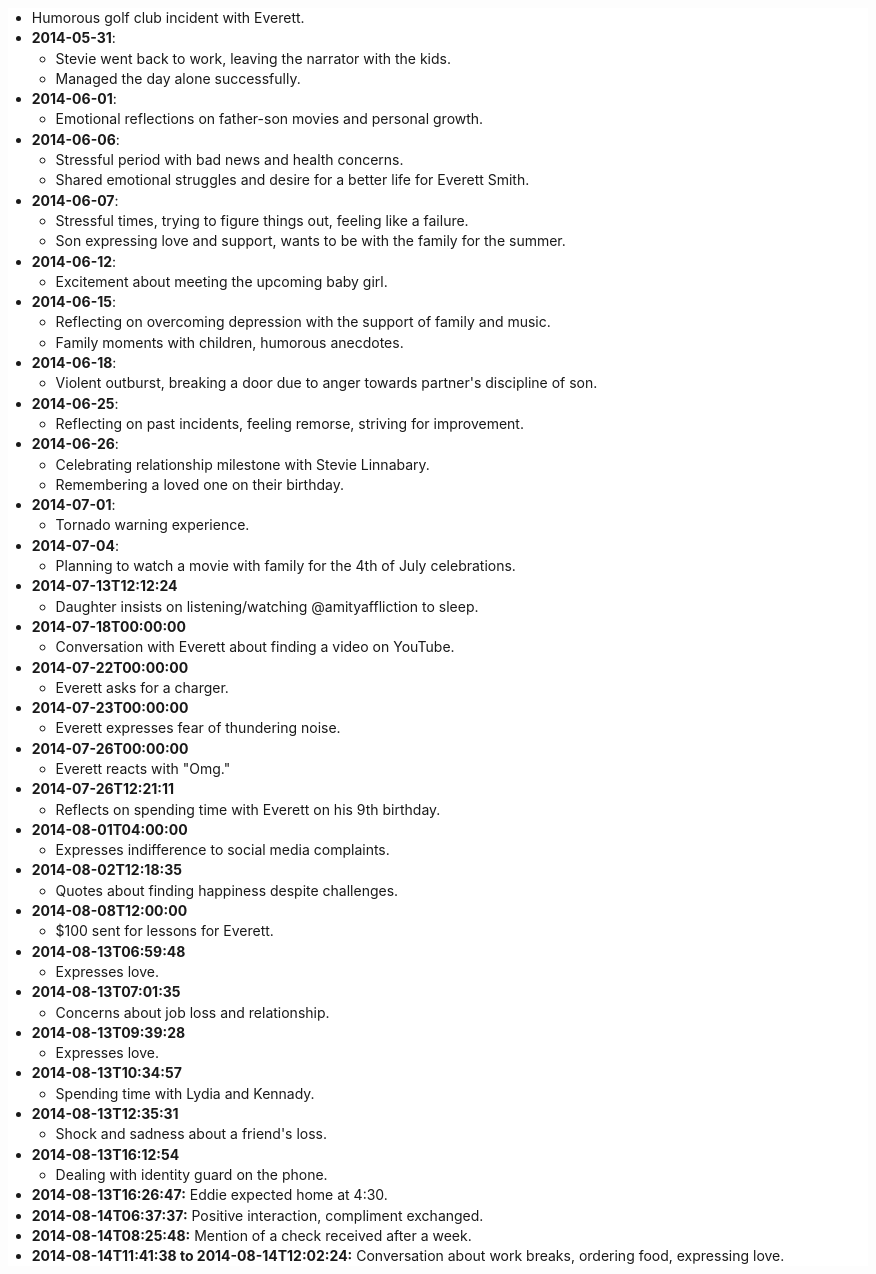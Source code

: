   - Humorous golf club incident with Everett.
- **2014-05-31**:
  - Stevie went back to work, leaving the narrator with the kids.
  - Managed the day alone successfully.
- **2014-06-01**:
  - Emotional reflections on father-son movies and personal growth.
- **2014-06-06**:
  - Stressful period with bad news and health concerns.
  - Shared emotional struggles and desire for a better life for Everett Smith.
- **2014-06-07**:
  - Stressful times, trying to figure things out, feeling like a failure.
  - Son expressing love and support, wants to be with the family for the summer.
- **2014-06-12**:
  - Excitement about meeting the upcoming baby girl.
- **2014-06-15**:
  - Reflecting on overcoming depression with the support of family and music.
  - Family moments with children, humorous anecdotes.
- **2014-06-18**:
  - Violent outburst, breaking a door due to anger towards partner's discipline of son.
- **2014-06-25**:
  - Reflecting on past incidents, feeling remorse, striving for improvement.
- **2014-06-26**:
  - Celebrating relationship milestone with Stevie Linnabary.
  - Remembering a loved one on their birthday.
- **2014-07-01**:
  - Tornado warning experience.
- **2014-07-04**:
  - Planning to watch a movie with family for the 4th of July celebrations.
- **2014-07-13T12:12:24**
  - Daughter insists on listening/watching @amityaffliction to sleep.
- **2014-07-18T00:00:00**
  - Conversation with Everett about finding a video on YouTube.
- **2014-07-22T00:00:00**
  - Everett asks for a charger.
- **2014-07-23T00:00:00**
  - Everett expresses fear of thundering noise.
- **2014-07-26T00:00:00**
  - Everett reacts with "Omg."
- **2014-07-26T12:21:11**
  - Reflects on spending time with Everett on his 9th birthday.
- **2014-08-01T04:00:00**
  - Expresses indifference to social media complaints.
- **2014-08-02T12:18:35**
  - Quotes about finding happiness despite challenges.
- **2014-08-08T12:00:00**
  - $100 sent for lessons for Everett.
- **2014-08-13T06:59:48**
  - Expresses love.
- **2014-08-13T07:01:35**
  - Concerns about job loss and relationship.
- **2014-08-13T09:39:28**
  - Expresses love.
- **2014-08-13T10:34:57**
  - Spending time with Lydia and Kennady.
- **2014-08-13T12:35:31**
  - Shock and sadness about a friend's loss.
- **2014-08-13T16:12:54**
  - Dealing with identity guard on the phone.
- **2014-08-13T16:26:47:** Eddie expected home at 4:30.
- **2014-08-14T06:37:37:** Positive interaction, compliment exchanged.
- **2014-08-14T08:25:48:** Mention of a check received after a week.
- **2014-08-14T11:41:38 to 2014-08-14T12:02:24:** Conversation about work breaks, ordering food, expressing love.